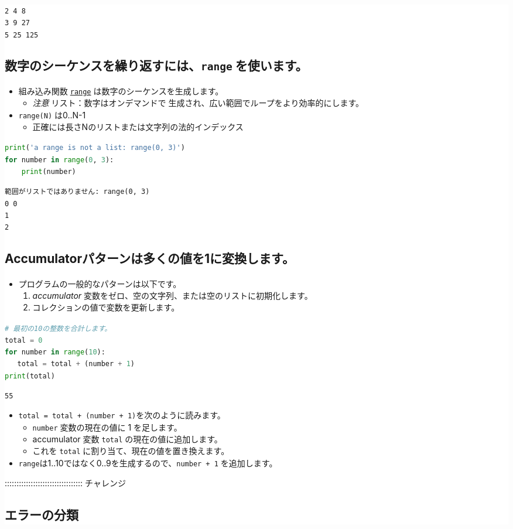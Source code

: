 ```output
2 4 8
3 9 27
5 25 125
```

## 数字のシーケンスを繰り返すには、`range` を使います。

- 組み込み関数 [`range`](https://docs.python.org/3/library/stdtypes.html#range) は数字のシーケンスを生成します。
  - _注意_ リスト：数字はオンデマンドで
    生成され、広い範囲でループをより効率的にします。
- `range(N)` は0..N-1
  - 正確には長さNのリストまたは文字列の法的インデックス

```python
print('a range is not a list: range(0, 3)')
for number in range(0, 3):
    print(number)
```

```output
範囲がリストではありません: range(0, 3)
0 0
1
2
```

## Accumulatorパターンは多くの値を1に変換します。

- プログラムの一般的なパターンは以下です。
  1. _accumulator_ 変数をゼロ、空の文字列、または空のリストに初期化します。
  2. コレクションの値で変数を更新します。

```python
# 最初の10の整数を合計します。
total = 0
for number in range(10):
   total = total + (number + 1)
print(total)
```

```output
55
```

- `total = total + (number + 1)`を次のように読みます。
  - `number` 変数の現在の値に 1 を足します。
  - accumulator 変数 `total` の現在の値に追加します。
  - これを `total` に割り当て、現在の値を置き換えます。
- `range`は1..10ではなく0..9を生成するので、`number + 1` を追加します。

::::::::::::::::::::::::::::::::: チャレンジ

## エラーの分類
